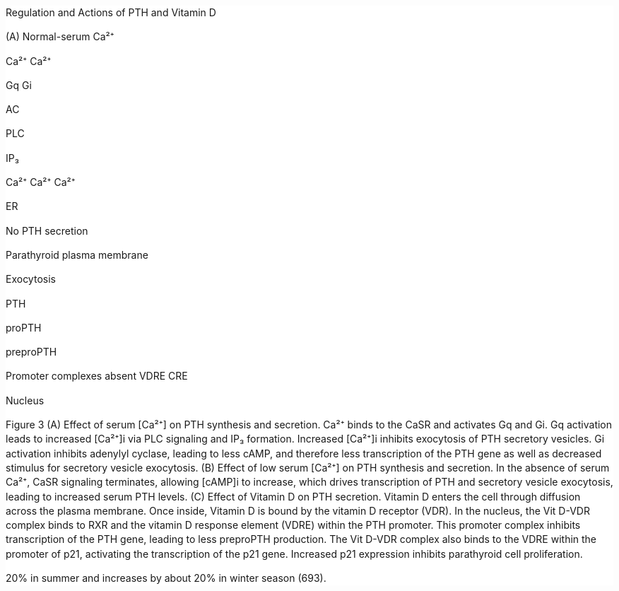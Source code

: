 Regulation and Actions of PTH and Vitamin D

(A)
Normal-serum Ca²⁺

Ca²⁺
Ca²⁺

Gq
Gi

AC

PLC

IP₃

Ca²⁺
Ca²⁺
Ca²⁺

ER

No PTH
secretion

Parathyroid
plasma membrane

Exocytosis

PTH

proPTH

preproPTH

Promoter complexes absent
VDRE
CRE

Nucleus

Figure 3 (A) Effect of serum [Ca²⁺] on PTH synthesis and secretion. Ca²⁺ binds to the CaSR and activates Gq and Gi. Gq activation leads to increased [Ca²⁺]i via PLC signaling and IP₃ formation. Increased [Ca²⁺]i inhibits exocytosis of PTH secretory vesicles. Gi activation inhibits adenylyl cyclase, leading to less cAMP, and therefore less transcription of the PTH gene as well as decreased stimulus for secretory vesicle exocytosis. (B) Effect of low serum [Ca²⁺] on PTH synthesis and secretion. In the absence of serum Ca²⁺, CaSR signaling terminates, allowing [cAMP]i to increase, which drives transcription of PTH and secretory vesicle exocytosis, leading to increased serum PTH levels. (C) Effect of Vitamin D on PTH secretion. Vitamin D enters the cell through diffusion across the plasma membrane. Once inside, Vitamin D is bound by the vitamin D receptor (VDR). In the nucleus, the Vit D-VDR complex binds to RXR and the vitamin D response element (VDRE) within the PTH promoter. This promoter complex inhibits transcription of the PTH gene, leading to less preproPTH production. The Vit D-VDR complex also binds to the VDRE within the promoter of p21, activating the transcription of the p21 gene. Increased p21 expression inhibits parathyroid cell proliferation.

20% in summer and increases by about 20% in winter season (693).

